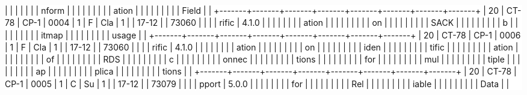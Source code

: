 |       |       |       |       |       |       | nform |       |
|       |       |       |       |       |       | ation |       |
|       |       |       |       |       |       | Field |       |
+-------+-------+-------+-------+-------+-------+-------+-------+
| 20    | CT-78 | CP-1  | 0004  | 1     | F     | Cla   | 1     |
| 17-12 |       | 73060 |       |       |       | rific | 4.1.0 |
|       |       |       |       |       |       | ation |       |
|       |       |       |       |       |       | on    |       |
|       |       |       |       |       |       | SACK  |       |
|       |       |       |       |       |       | b     |       |
|       |       |       |       |       |       | itmap |       |
|       |       |       |       |       |       | usage |       |
+-------+-------+-------+-------+-------+-------+-------+-------+
| 20    | CT-78 | CP-1  | 0006  | 1     | F     | Cla   | 1     |
| 17-12 |       | 73060 |       |       |       | rific | 4.1.0 |
|       |       |       |       |       |       | ation |       |
|       |       |       |       |       |       | on    |       |
|       |       |       |       |       |       | iden  |       |
|       |       |       |       |       |       | tific |       |
|       |       |       |       |       |       | ation |       |
|       |       |       |       |       |       | of    |       |
|       |       |       |       |       |       | RDS   |       |
|       |       |       |       |       |       | c     |       |
|       |       |       |       |       |       | onnec |       |
|       |       |       |       |       |       | tions |       |
|       |       |       |       |       |       | for   |       |
|       |       |       |       |       |       | mul   |       |
|       |       |       |       |       |       | tiple |       |
|       |       |       |       |       |       | ap    |       |
|       |       |       |       |       |       | plica |       |
|       |       |       |       |       |       | tions |       |
+-------+-------+-------+-------+-------+-------+-------+-------+
| 20    | CT-78 | CP-1  | 0005  | 1     | C     | Su    | 1     |
| 17-12 |       | 73079 |       |       |       | pport | 5.0.0 |
|       |       |       |       |       |       | for   |       |
|       |       |       |       |       |       | Rel   |       |
|       |       |       |       |       |       | iable |       |
|       |       |       |       |       |       | Data  |       |